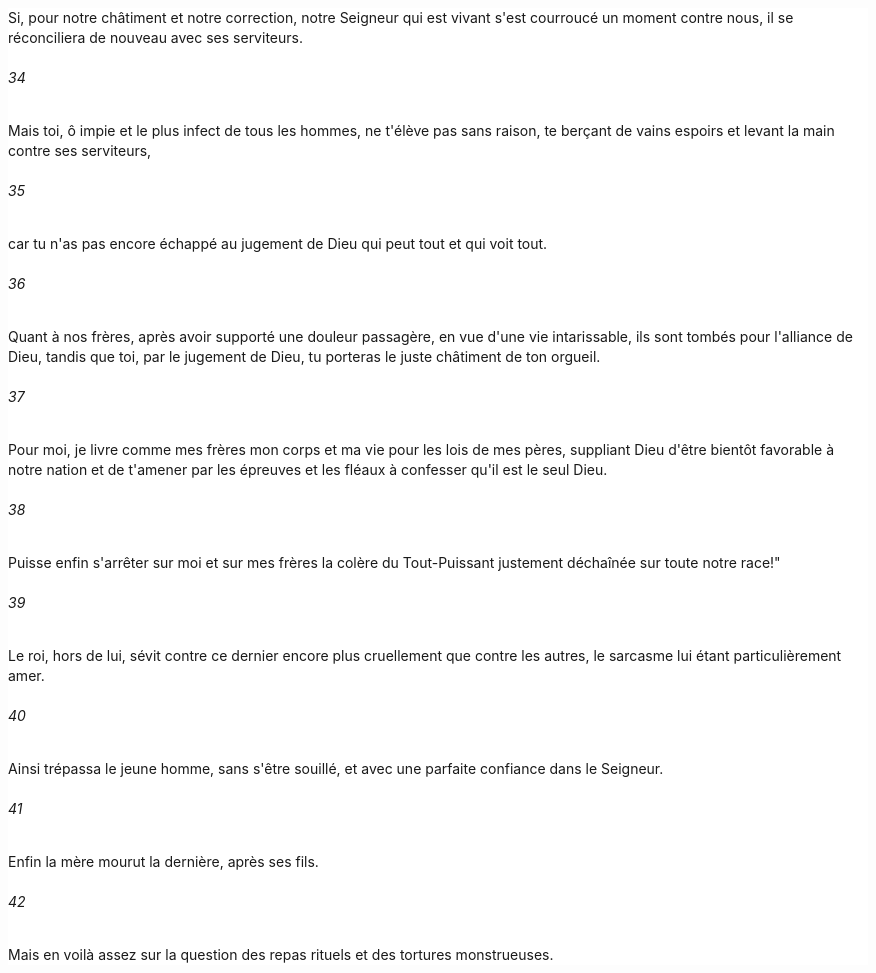 Si, pour notre châtiment et notre correction, notre Seigneur qui est vivant s'est courroucé un moment contre nous, il se réconciliera de nouveau avec ses serviteurs.
###### 34
Mais toi, ô impie et le plus infect de tous les hommes, ne t'élève pas sans raison, te berçant de vains espoirs et levant la main contre ses serviteurs,
###### 35
car tu n'as pas encore échappé au jugement de Dieu qui peut tout et qui voit tout.
###### 36
Quant à nos frères, après avoir supporté une douleur passagère, en vue d'une vie intarissable, ils sont tombés pour l'alliance de Dieu, tandis que toi, par le jugement de Dieu, tu porteras le juste châtiment de ton orgueil.
###### 37
Pour moi, je livre comme mes frères mon corps et ma vie pour les lois de mes pères, suppliant Dieu d'être bientôt favorable à notre nation et de t'amener par les épreuves et les fléaux à confesser qu'il est le seul Dieu.
###### 38
Puisse enfin s'arrêter sur moi et sur mes frères la colère du Tout-Puissant justement déchaînée sur toute notre race!"
###### 39
Le roi, hors de lui, sévit contre ce dernier encore plus cruellement que contre les autres, le sarcasme lui étant particulièrement amer.
###### 40
Ainsi trépassa le jeune homme, sans s'être souillé, et avec une parfaite confiance dans le Seigneur.
###### 41
Enfin la mère mourut la dernière, après ses fils.
###### 42
Mais en voilà assez sur la question des repas rituels et des tortures monstrueuses.
